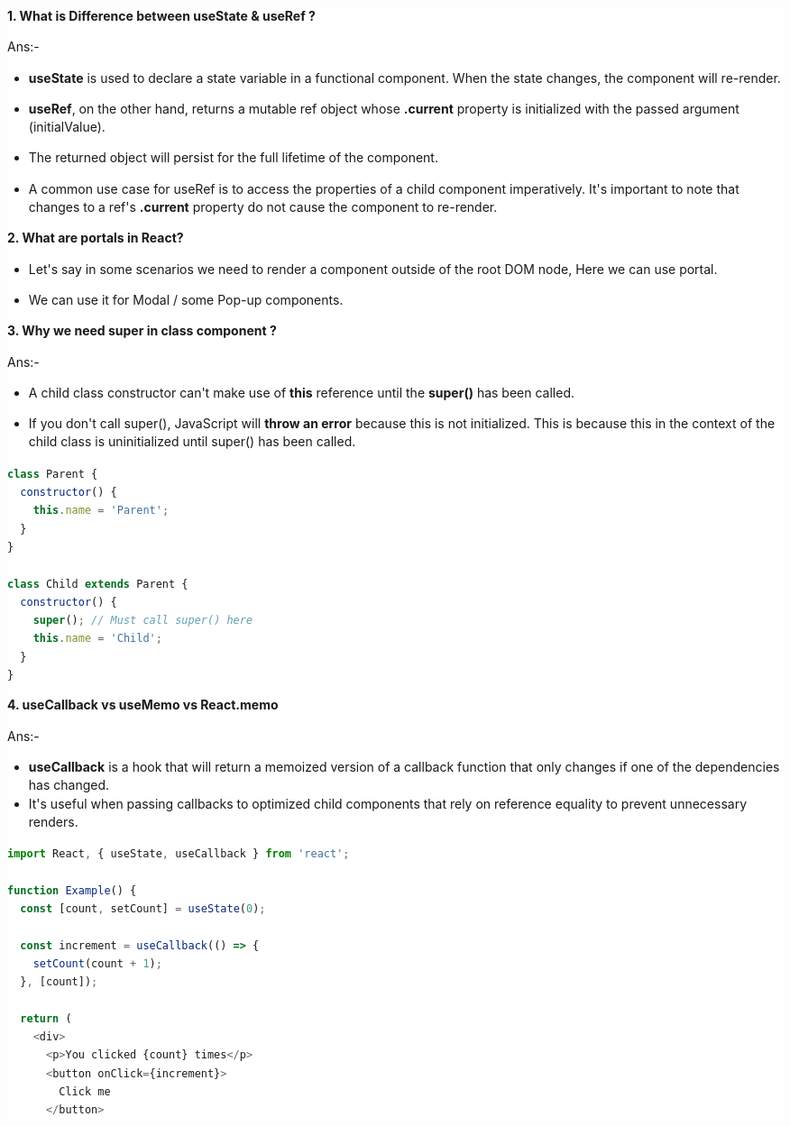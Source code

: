 **1. What is Difference between useState & useRef ?**

Ans:- 
- **useState** is used to declare a state variable in a functional component. When the state changes, the component will re-render.

- **useRef**, on the other hand, returns a mutable ref object whose **.current** property is initialized with the passed argument (initialValue).
-  The returned object will persist for the full lifetime of the component.
- A common use case for useRef is to access the properties of a child component imperatively. It's important to note that changes to a ref's **.current** property do not cause the component to re-render.

**2. What are portals in React?**

- Let's say in some scenarios we need to render a component outside of the root DOM node, Here we can use portal.

- We can use it for Modal / some Pop-up components.


**3. Why we need super in class component ?**

Ans:-

- A child class constructor can't make use of **this** reference until the **super()** has been called.

- If you don't call super(), JavaScript will **throw an error** because this is not initialized. This is because this in the context of the child class is uninitialized until super() has been called.

``` Javascript
class Parent {
  constructor() {
    this.name = 'Parent';
  }
}

class Child extends Parent {
  constructor() {
    super(); // Must call super() here
    this.name = 'Child';
  }
}
```

**4. useCallback vs useMemo vs React.memo**

Ans:-

- **useCallback** is a hook that will return a memoized version of a callback function that only changes if one of the dependencies has changed.
- It's useful when passing callbacks to optimized child components that rely on reference equality to prevent unnecessary renders.

``` Javascript
import React, { useState, useCallback } from 'react';

function Example() {
  const [count, setCount] = useState(0);

  const increment = useCallback(() => {
    setCount(count + 1);
  }, [count]);

  return (
    <div>
      <p>You clicked {count} times</p>
      <button onClick={increment}>
        Click me
      </button>
```